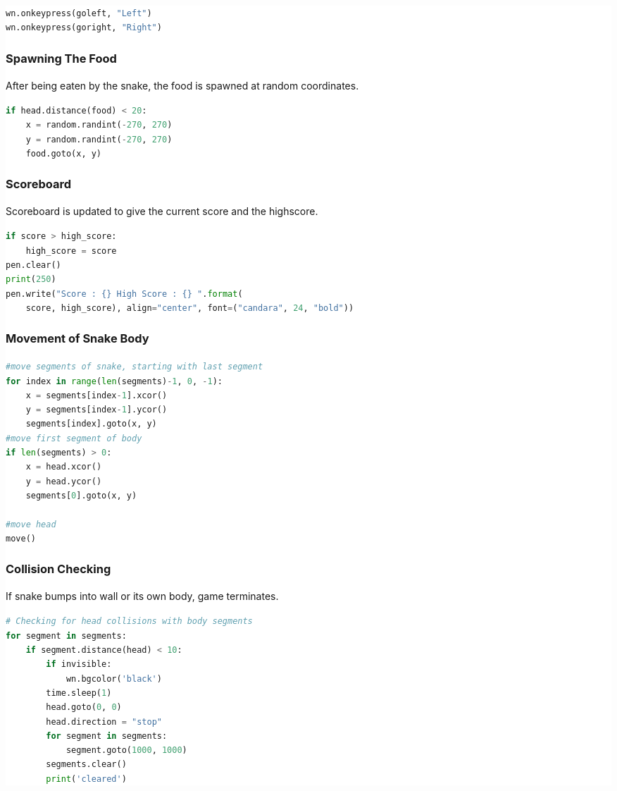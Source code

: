 ```python
wn.onkeypress(goleft, "Left")
wn.onkeypress(goright, "Right")
```

### Spawning The Food
After being eaten by the snake, the food is spawned at random coordinates. 
```python
if head.distance(food) < 20:
    x = random.randint(-270, 270)
    y = random.randint(-270, 270)
    food.goto(x, y)
```
### Scoreboard
Scoreboard is updated to give the current score and the highscore.
```python
if score > high_score:
    high_score = score
pen.clear()
print(250)
pen.write("Score : {} High Score : {} ".format(
    score, high_score), align="center", font=("candara", 24, "bold"))
```

### Movement of Snake Body
```python
#move segments of snake, starting with last segment
for index in range(len(segments)-1, 0, -1):
    x = segments[index-1].xcor()
    y = segments[index-1].ycor()
    segments[index].goto(x, y)
#move first segment of body
if len(segments) > 0:
    x = head.xcor()
    y = head.ycor()
    segments[0].goto(x, y)

#move head    
move()
```
### Collision Checking
If snake bumps into wall or its own body, game terminates.
```python
# Checking for head collisions with body segments
for segment in segments:
    if segment.distance(head) < 10:
        if invisible:
            wn.bgcolor('black')
        time.sleep(1)
        head.goto(0, 0)
        head.direction = "stop"
        for segment in segments:
            segment.goto(1000, 1000)
        segments.clear()
        print('cleared')
```
